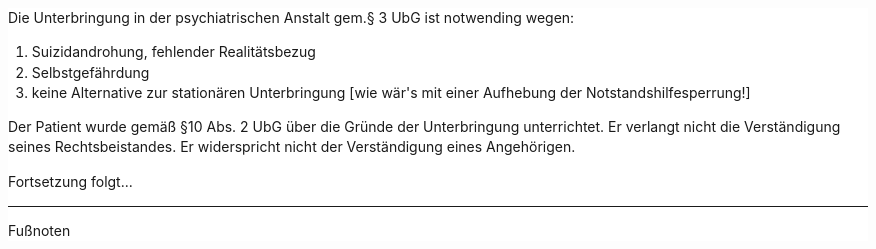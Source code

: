 Die Unterbringung in der psychiatrischen Anstalt gem.§ 3 UbG ist notwending wegen:

1) Suizidandrohung, fehlender Realitätsbezug
2) Selbstgefährdung
3) keine Alternative zur stationären Unterbringung [wie wär's mit einer Aufhebung der Notstandshilfesperrung!]


Der Patient wurde gemäß §10 Abs. 2 UbG über die Gründe der Unterbringung
unterrichtet. Er verlangt nicht die Verständigung seines Rechtsbeistandes.
Er widerspricht nicht der Verständigung eines Angehörigen.



Fortsetzung folgt...



---

Fußnoten

[^1]: Helga Obermaier -  Anonymisierter Kunstname nach
schriftlicher Aufforderung zur Löschung und Unterlassung durch Rechtsanwaltskanzlei im Auftrag von AMS.
[^2]: Herbert Salzgeber -  Anonymisierter Kunstname nach
schriftlicher Aufforderung zur Löschung und Unterlassung durch Rechtsanwaltskanzlei im Auftrag von AMS.





